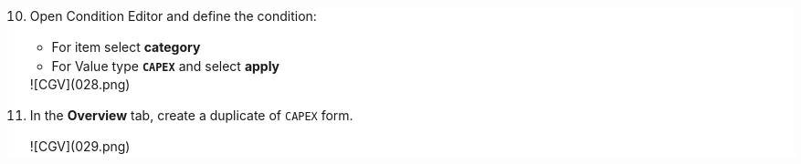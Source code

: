 10. Open Condition Editor and define the condition:
    - For item select **category**
    - For Value type **`CAPEX`** and select **apply**
  
    <!-- border -->![CGV](028.png)

11. In the **Overview** tab, create a duplicate of `CAPEX` form.

    <!-- border -->![CGV](029.png)
